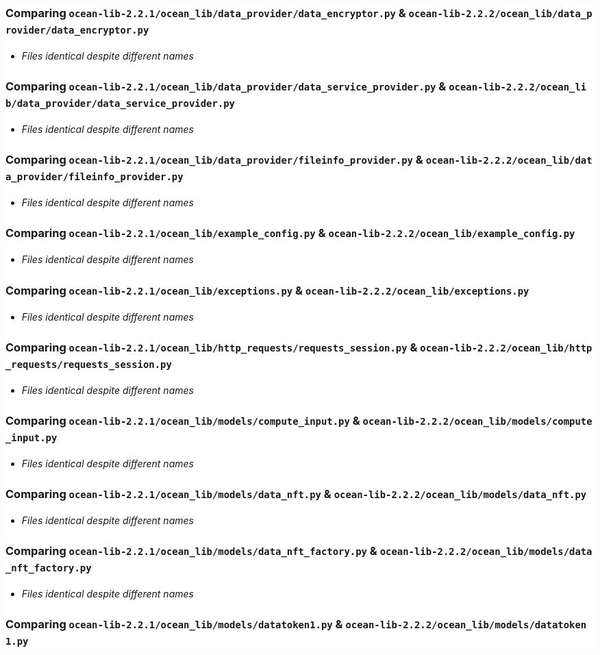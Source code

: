 ### Comparing `ocean-lib-2.2.1/ocean_lib/data_provider/data_encryptor.py` & `ocean-lib-2.2.2/ocean_lib/data_provider/data_encryptor.py`

 * *Files identical despite different names*

### Comparing `ocean-lib-2.2.1/ocean_lib/data_provider/data_service_provider.py` & `ocean-lib-2.2.2/ocean_lib/data_provider/data_service_provider.py`

 * *Files identical despite different names*

### Comparing `ocean-lib-2.2.1/ocean_lib/data_provider/fileinfo_provider.py` & `ocean-lib-2.2.2/ocean_lib/data_provider/fileinfo_provider.py`

 * *Files identical despite different names*

### Comparing `ocean-lib-2.2.1/ocean_lib/example_config.py` & `ocean-lib-2.2.2/ocean_lib/example_config.py`

 * *Files identical despite different names*

### Comparing `ocean-lib-2.2.1/ocean_lib/exceptions.py` & `ocean-lib-2.2.2/ocean_lib/exceptions.py`

 * *Files identical despite different names*

### Comparing `ocean-lib-2.2.1/ocean_lib/http_requests/requests_session.py` & `ocean-lib-2.2.2/ocean_lib/http_requests/requests_session.py`

 * *Files identical despite different names*

### Comparing `ocean-lib-2.2.1/ocean_lib/models/compute_input.py` & `ocean-lib-2.2.2/ocean_lib/models/compute_input.py`

 * *Files identical despite different names*

### Comparing `ocean-lib-2.2.1/ocean_lib/models/data_nft.py` & `ocean-lib-2.2.2/ocean_lib/models/data_nft.py`

 * *Files identical despite different names*

### Comparing `ocean-lib-2.2.1/ocean_lib/models/data_nft_factory.py` & `ocean-lib-2.2.2/ocean_lib/models/data_nft_factory.py`

 * *Files identical despite different names*

### Comparing `ocean-lib-2.2.1/ocean_lib/models/datatoken1.py` & `ocean-lib-2.2.2/ocean_lib/models/datatoken1.py`
